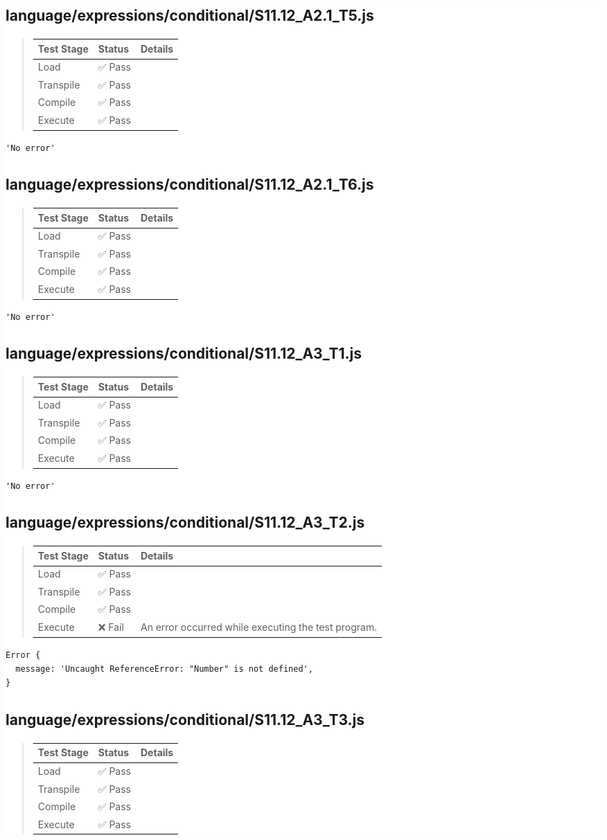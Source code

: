 ## language/expressions/conditional/S11.12_A2.1_T5.js

> | Test Stage | Status | Details |
> | :-- | :-- | :-- |
> | Load | ✅ Pass |  |
> | Transpile | ✅ Pass |  |
> | Compile | ✅ Pass |  |
> | Execute | ✅ Pass |  |

    'No error'

## language/expressions/conditional/S11.12_A2.1_T6.js

> | Test Stage | Status | Details |
> | :-- | :-- | :-- |
> | Load | ✅ Pass |  |
> | Transpile | ✅ Pass |  |
> | Compile | ✅ Pass |  |
> | Execute | ✅ Pass |  |

    'No error'

## language/expressions/conditional/S11.12_A3_T1.js

> | Test Stage | Status | Details |
> | :-- | :-- | :-- |
> | Load | ✅ Pass |  |
> | Transpile | ✅ Pass |  |
> | Compile | ✅ Pass |  |
> | Execute | ✅ Pass |  |

    'No error'

## language/expressions/conditional/S11.12_A3_T2.js

> | Test Stage | Status | Details |
> | :-- | :-- | :-- |
> | Load | ✅ Pass |  |
> | Transpile | ✅ Pass |  |
> | Compile | ✅ Pass |  |
> | Execute | ❌ Fail | An error occurred while executing the test program. |

    Error {
      message: 'Uncaught ReferenceError: "Number" is not defined',
    }

## language/expressions/conditional/S11.12_A3_T3.js

> | Test Stage | Status | Details |
> | :-- | :-- | :-- |
> | Load | ✅ Pass |  |
> | Transpile | ✅ Pass |  |
> | Compile | ✅ Pass |  |
> | Execute | ✅ Pass |  |
